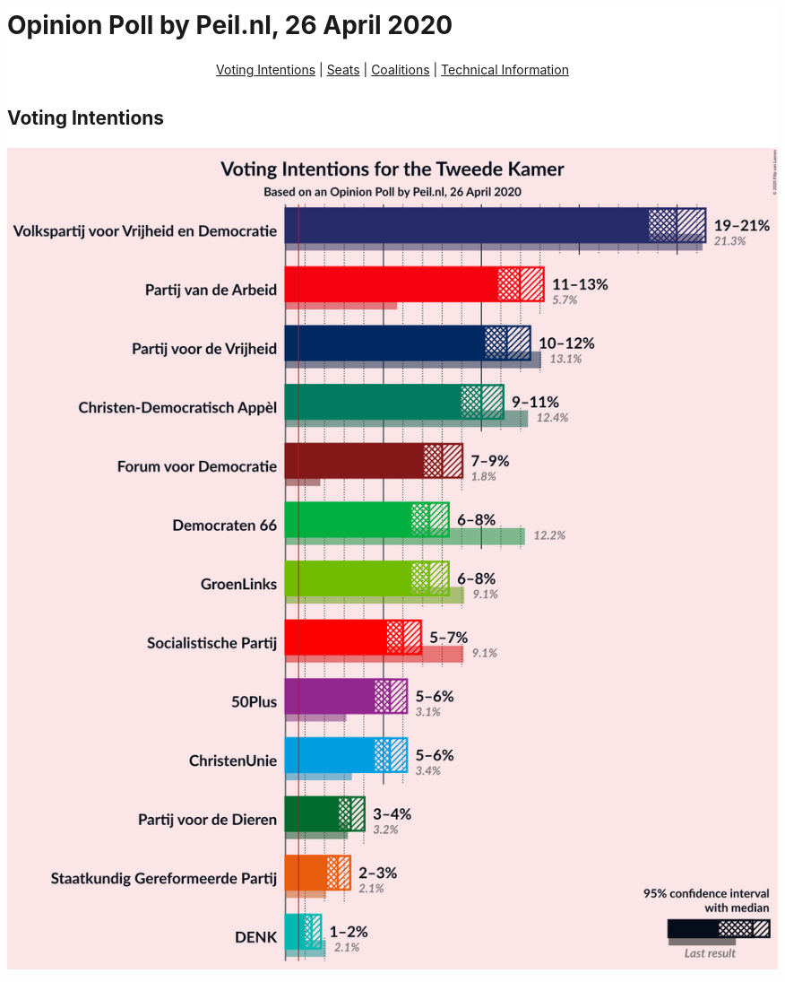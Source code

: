 # Opinion Poll by Peil.nl, 26 April 2020

<p align="center"><a href="#voting-intentions">Voting Intentions</a> | <a href="#seats">Seats</a> | <a href="#coalitions">Coalitions</a> | <a href="#technical-information">Technical Information</a></p>

## Voting Intentions

![Graph with voting intentions not yet produced](2020-04-26-Peilnl.png "Voting Intentions")
